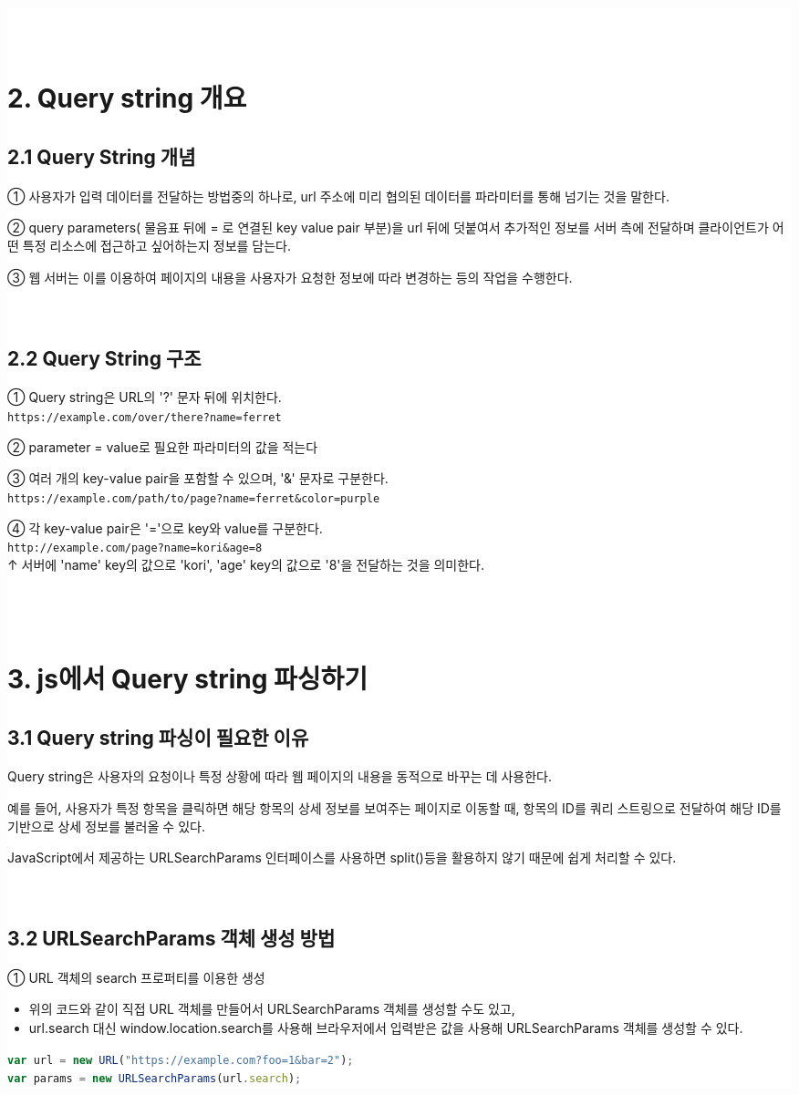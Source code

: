 <br><br>

# 2. Query string 개요

## 2.1 Query String 개념

① 사용자가 입력 데이터를 전달하는 방법중의 하나로, url 주소에 미리 협의된 데이터를 파라미터를 통해 넘기는 것을 말한다.

② query parameters( 물음표 뒤에 = 로 연결된 key value pair 부분)을 url 뒤에 덧붙여서 추가적인 정보를 서버 측에 전달하며 클라이언트가 어떤 특정 리소스에 접근하고 싶어하는지 정보를 담는다.

③ 웹 서버는 이를 이용하여 페이지의 내용을 사용자가 요청한 정보에 따라 변경하는 등의 작업을 수행한다.

<br>

## 2.2 Query String 구조

① Query string은 URL의 '?' 문자 뒤에 위치한다.<br>`https://example.com/over/there?name=ferret`

② parameter = value로 필요한 파라미터의 값을 적는다

③ 여러 개의 key-value pair을 포함할 수 있으며, '&' 문자로 구분한다. <br>`https://example.com/path/to/page?name=ferret&color=purple`

④ 각 key-value pair은 '='으로 key와 value를 구분한다.<br>`http://example.com/page?name=kori&age=8`<br>↑ 서버에 'name' key의 값으로 'kori', 'age' key의 값으로 '8'을 전달하는 것을 의미한다.

<br><br>

# 3. js에서 Query string 파싱하기

## 3.1 Query string 파싱이 필요한 이유

Query string은 사용자의 요청이나 특정 상황에 따라 웹 페이지의 내용을 동적으로 바꾸는 데 사용한다.

예를 들어, 사용자가 특정 항목을 클릭하면 해당 항목의 상세 정보를 보여주는 페이지로 이동할 때, 항목의 ID를 쿼리 스트링으로 전달하여 해당 ID를 기반으로 상세 정보를 불러올 수 있다.

JavaScript에서 제공하는 URLSearchParams 인터페이스를 사용하면 split()등을 활용하지 않기 때문에 쉽게 처리할 수 있다.

<br>

## 3.2 URLSearchParams 객체 생성 방법

① URL 객체의 search 프로퍼티를 이용한 생성

- 위의 코드와 같이 직접 URL 객체를 만들어서 URLSearchParams 객체를 생성할 수도 있고,
- url.search 대신 window.location.search를 사용해 브라우저에서 입력받은 값을 사용해 URLSearchParams 객체를 생성할 수 있다.

```js
var url = new URL("https://example.com?foo=1&bar=2");
var params = new URLSearchParams(url.search);
```
